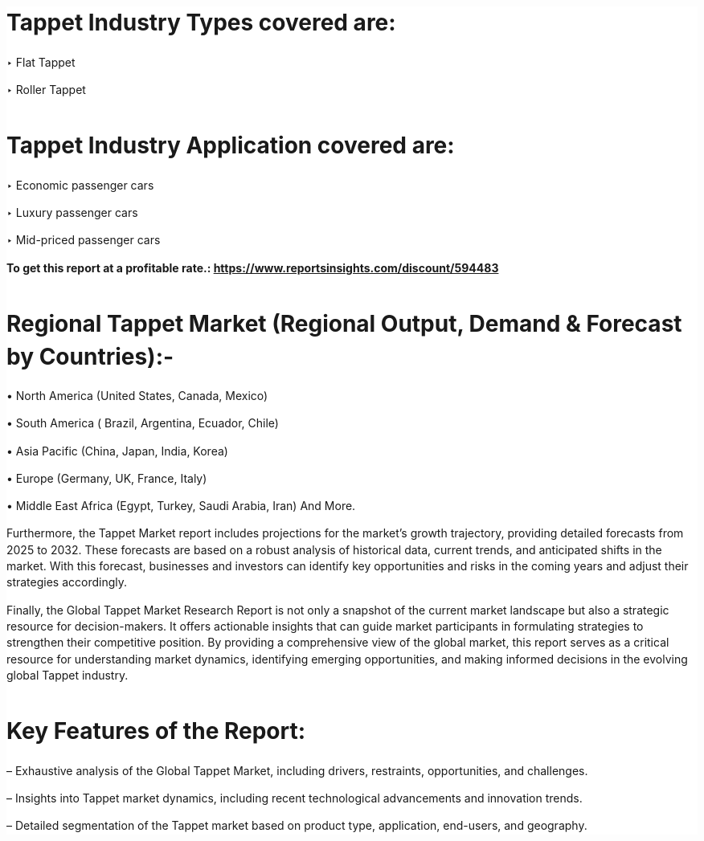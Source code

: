 # <strong>Tappet Industry Types covered are:</strong>

‣ Flat Tappet

‣ Roller Tappet

# <strong>Tappet Industry Application covered are:</strong>

‣ Economic passenger cars

‣  Luxury passenger cars

‣  Mid-priced passenger cars

<strong>To get this report at a profitable rate.: <a href=https://www.reportsinsights.com/discount/594483>https://www.reportsinsights.com/discount/594483</a></strong>

# <strong>Regional Tappet Market (Regional Output, Demand &amp; Forecast by Countries):-</strong>

• North America (United States, Canada, Mexico)

• South America ( Brazil, Argentina, Ecuador, Chile)

• Asia Pacific (China, Japan, India, Korea)

• Europe (Germany, UK, France, Italy)

• Middle East Africa (Egypt, Turkey, Saudi Arabia, Iran) And More.

Furthermore, the Tappet Market report includes projections for the market’s growth trajectory, providing detailed forecasts from 2025 to 2032. These forecasts are based on a robust analysis of historical data, current trends, and anticipated shifts in the market. With this forecast, businesses and investors can identify key opportunities and risks in the coming years and adjust their strategies accordingly.

Finally, the Global Tappet Market Research Report is not only a snapshot of the current market landscape but also a strategic resource for decision-makers. It offers actionable insights that can guide market participants in formulating strategies to strengthen their competitive position. By providing a comprehensive view of the global market, this report serves as a critical resource for understanding market dynamics, identifying emerging opportunities, and making informed decisions in the evolving global Tappet industry.

# <strong>Key Features of the Report:</strong>

– Exhaustive analysis of the Global Tappet Market, including drivers, restraints, opportunities, and challenges.

– Insights into Tappet market dynamics, including recent technological advancements and innovation trends.

– Detailed segmentation of the Tappet market based on product type, application, end-users, and geography.
